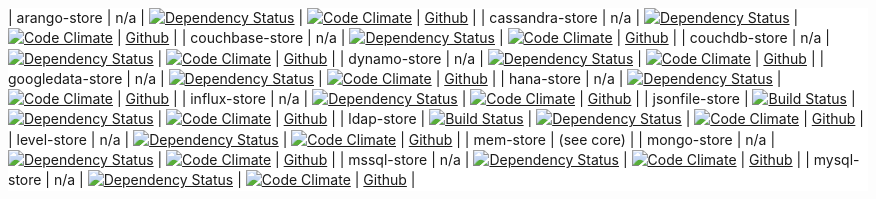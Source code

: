 | arango-store | n/a | [![Dependency Status](https://david-dm.org/kilianc/seneca-arango-store.svg)](https://david-dm.org/kilianc/seneca-arango-store) | [![Code Climate](https://codeclimate.com/github/kilianc/seneca-arango-store/badges/gpa.svg)](https://codeclimate.com/github/kilianc/seneca-arango-store) | [Github](https://github.com/kilianc/seneca-arango-store) |
| cassandra-store | n/a | [![Dependency Status](https://david-dm.org/mirceaalexandru/seneca-cassandra-store.svg)](https://david-dm.org/mirceaalexandru/seneca-cassandra-store) | [![Code Climate](https://codeclimate.com/github/mirceaalexandru/seneca-cassandra-store/badges/gpa.svg)](https://codeclimate.com/github/mirceaalexandru/seneca-cassandra-store) | [Github](https://github.com/mirceaalexandru/seneca-cassandra-store) |
| couchbase-store | n/a | [![Dependency Status](https://david-dm.org/davidmarkclements/seneca-couchbase-store.svg)](https://david-dm.org/davidmarkclements/seneca-couchbase-store) | [![Code Climate](https://codeclimate.com/github/davidmarkclements/seneca-couchbase-store/badges/gpa.svg)](https://codeclimate.com/github/davidmarkclements/seneca-couchbase-store) | [Github](https://github.com/davidmarkclements/seneca-couchbase-store) |
| couchdb-store | n/a | [![Dependency Status](https://david-dm.org/bamse16/seneca-couchdb-store.svg)](https://david-dm.org/bamse16/seneca-couchdb-store) | [![Code Climate](https://codeclimate.com/github/bamse16/seneca-couchdb-store/badges/gpa.svg)](https://codeclimate.com/github/bamse16/seneca-couchdb-store) | [Github](https://github.com/bamse16/seneca-couchdb-store) |
| dynamo-store | n/a | [![Dependency Status](https://david-dm.org/darsee/seneca-dynamo-store.svg)](https://david-dm.org/darsee/seneca-dynamo-store) | [![Code Climate](https://codeclimate.com/github/darsee/seneca-dynamo-store/badges/gpa.svg)](https://codeclimate.com/github/darsee/seneca-dynamo-store) | [Github](https://github.com/darsee/seneca-dynamo-store) |
| googledata-store | n/a | [![Dependency Status](https://david-dm.org/jrochenrfm/seneca-googledata-store.svg)](https://david-dm.org/jrochenrfm/seneca-googledata-store) | [![Code Climate](https://codeclimate.com/github/jrochenrfm/seneca-googledata-store/badges/gpa.svg)](https://codeclimate.com/github/jrochenrfm/seneca-googledata-store) | [Github](https://github.com/jrochenrfm/seneca-googledata-store) |
| hana-store | n/a | [![Dependency Status](https://david-dm.org/marianr/seneca-hana-store.svg)](https://david-dm.org/marianr/seneca-hana-store) | [![Code Climate](https://codeclimate.com/github/marianr/seneca-hana-store/badges/gpa.svg)](https://codeclimate.com/github/marianr/seneca-hana-store) | [Github](https://github.com/marianr/seneca-hana-store) |
| influx-store | n/a | [![Dependency Status](https://david-dm.org/sinistersig/seneca-influx-store.svg)](https://david-dm.org/sinistersig/seneca-influx-store) | [![Code Climate](https://codeclimate.com/github/sinistersig/seneca-influx-store/badges/gpa.svg)](https://codeclimate.com/github/sinistersig/seneca-influx-store) | [Github](https://github.com/sinistersig/seneca-influx-store) |
| jsonfile-store | [![Build Status](https://travis-ci.org/rjrodger/seneca-jsonfile-store.svg)](https://travis-ci.org/rjrodger/seneca-jsonfile-store) | [![Dependency Status](https://david-dm.org/rjrodger/seneca-jsonfile-store.svg)](https://david-dm.org/rjrodger/seneca-jsonfile-store) | [![Code Climate](https://codeclimate.com/github/rjrodger/seneca-jsonfile-store/badges/gpa.svg)](https://codeclimate.com/github/rjrodger/seneca-jsonfile-store) | [Github](https://github.com/rjrodger/seneca-jsonfile-store) |
| ldap-store | [![Build Status](https://travis-ci.org/gangleri/seneca-ldap-store.svg)](https://travis-ci.org/gangleri/seneca-ldap-store) | [![Dependency Status](https://david-dm.org/gangleri/seneca-ldap-store.svg)](https://david-dm.org/gangleri/seneca-ldap-store) | [![Code Climate](https://codeclimate.com/github/gangleri/seneca-ldap-store/badges/gpa.svg)](https://codeclimate.com/github/gangleri/seneca-ldap-store) | [Github](https://github.com/gangleri/seneca-ldap-store) |
| level-store | n/a | [![Dependency Status](https://david-dm.org/rjrodger/seneca-level-store.svg)](https://david-dm.org/rjrodger/seneca-level-store) | [![Code Climate](https://codeclimate.com/github/rjrodger/seneca-level-store/badges/gpa.svg)](https://codeclimate.com/github/rjrodger/seneca-level-store) | [Github](https://github.com/rjrodger/seneca-level-store) |
| mem-store | (see core) |
| mongo-store | n/a | [![Dependency Status](https://david-dm.org/rjrodger/seneca-mongo-store.svg)](https://david-dm.org/rjrodger/seneca-mongo-store) | [![Code Climate](https://codeclimate.com/github/rjrodger/seneca-mongo-store/badges/gpa.svg)](https://codeclimate.com/github/rjrodger/seneca-mongo-store) | [Github](https://github.com/rjrodger/seneca-mongo-store) |
| mssql-store | n/a | [![Dependency Status](https://david-dm.org/nearform/seneca-mssql-store.svg)](https://david-dm.org/nearform/seneca-mssql-store) | [![Code Climate](https://codeclimate.com/github/nearform/seneca-mssql-store/badges/gpa.svg)](https://codeclimate.com/github/nearform/seneca-mssql-store) | [Github](https://github.com/nearform/seneca-mssql-store) |
| mysql-store | n/a | [![Dependency Status](https://david-dm.org/mirceaalexandru/seneca-mysql-store.svg)](https://david-dm.org/mirceaalexandru/seneca-mysql-store) | [![Code Climate](https://codeclimate.com/github/mirceaalexandru/seneca-mysql-store/badges/gpa.svg)](https://codeclimate.com/github/mirceaalexandru/seneca-mysql-store) | [Github](https://github.com/mirceaalexandru/seneca-mysql-store) |